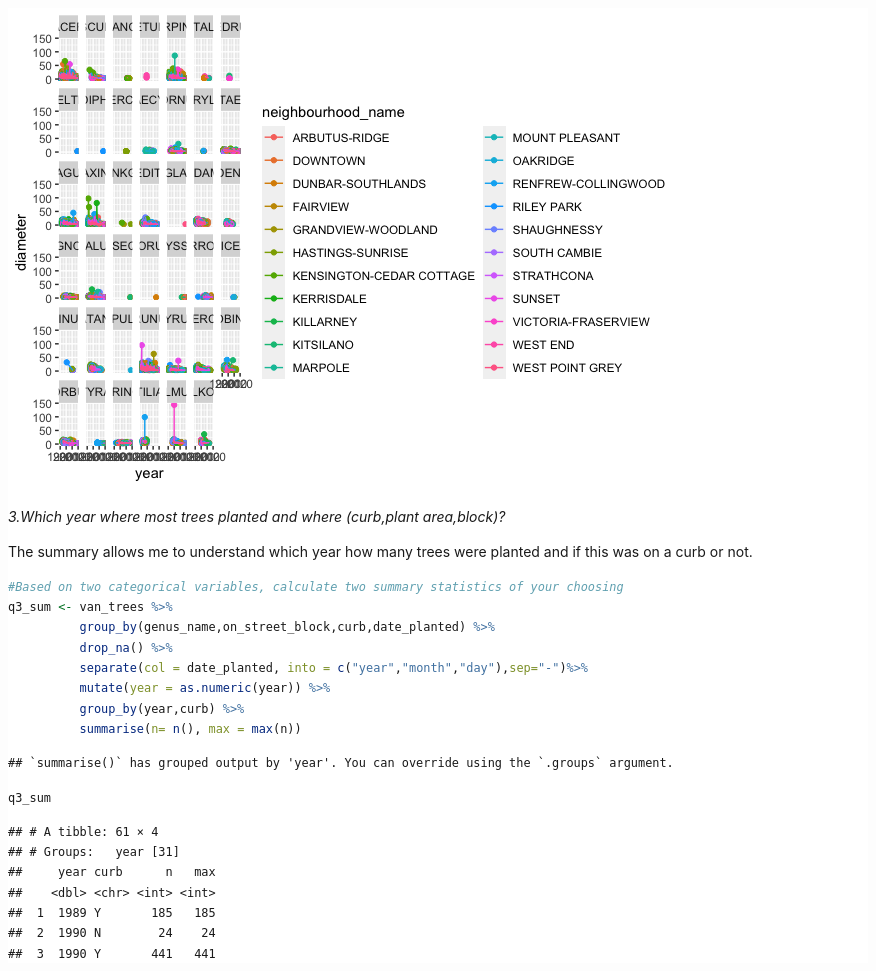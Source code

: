![](jmukiri_mda_2_files/figure-gfm/unnamed-chunk-5-1.png)

*3.Which year where most trees planted and where (curb,plant
area,block)?*

The summary allows me to understand which year how many trees were
planted and if this was on a curb or not.

``` r
#Based on two categorical variables, calculate two summary statistics of your choosing
q3_sum <- van_trees %>% 
          group_by(genus_name,on_street_block,curb,date_planted) %>%
          drop_na() %>% 
          separate(col = date_planted, into = c("year","month","day"),sep="-")%>% 
          mutate(year = as.numeric(year)) %>% 
          group_by(year,curb) %>% 
          summarise(n= n(), max = max(n))
```

    ## `summarise()` has grouped output by 'year'. You can override using the `.groups` argument.

``` r
q3_sum
```

    ## # A tibble: 61 × 4
    ## # Groups:   year [31]
    ##     year curb      n   max
    ##    <dbl> <chr> <int> <int>
    ##  1  1989 Y       185   185
    ##  2  1990 N        24    24
    ##  3  1990 Y       441   441